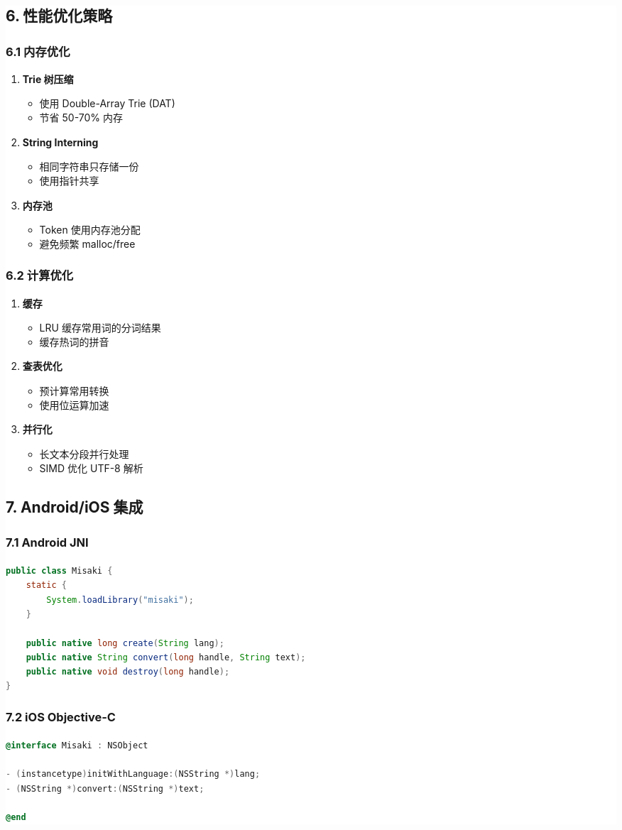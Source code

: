 ## 6. 性能优化策略

### 6.1 内存优化

1. **Trie 树压缩**
   - 使用 Double-Array Trie (DAT)
   - 节省 50-70% 内存

2. **String Interning**
   - 相同字符串只存储一份
   - 使用指针共享

3. **内存池**
   - Token 使用内存池分配
   - 避免频繁 malloc/free

### 6.2 计算优化

1. **缓存**
   - LRU 缓存常用词的分词结果
   - 缓存热词的拼音

2. **查表优化**
   - 预计算常用转换
   - 使用位运算加速

3. **并行化**
   - 长文本分段并行处理
   - SIMD 优化 UTF-8 解析

## 7. Android/iOS 集成

### 7.1 Android JNI

```java
public class Misaki {
    static {
        System.loadLibrary("misaki");
    }
    
    public native long create(String lang);
    public native String convert(long handle, String text);
    public native void destroy(long handle);
}
```

### 7.2 iOS Objective-C

```objective-c
@interface Misaki : NSObject

- (instancetype)initWithLanguage:(NSString *)lang;
- (NSString *)convert:(NSString *)text;

@end
```
